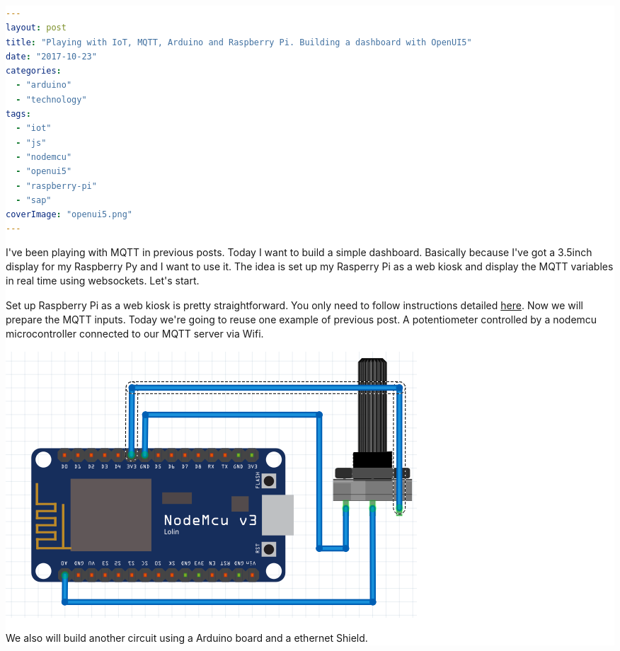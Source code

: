 ```yaml
---
layout: post
title: "Playing with IoT, MQTT, Arduino and Raspberry Pi. Building a dashboard with OpenUI5"
date: "2017-10-23"
categories: 
  - "arduino"
  - "technology"
tags: 
  - "iot"
  - "js"
  - "nodemcu"
  - "openui5"
  - "raspberry-pi"
  - "sap"
coverImage: "openui5.png"
---
```


I've been playing with MQTT in previous posts. Today I want to build a simple dashboard. Basically because I've got a 3.5inch display for my Raspberry Py and I want to use it. The idea is set up my Rasperry Pi as a web kiosk and display the MQTT variables in real time using websockets. Let's start.

Set up Raspberry Pi as a web kiosk is pretty straightforward. You only need to follow instructions detailed [here](https://medium.com/stories-from-upstatement/how-to-build-a-web-kiosk-with-a-raspberry-pi-some-cables-and-a-tv-3dc2724acaa1). Now we will prepare the MQTT inputs. Today we're going to reuse one example of previous post. A potentiometer controlled by a nodemcu microcontroller connected to our MQTT server via Wifi.

![](/assets/images/nodemcu.png)

We also will build another circuit using a Arduino board and a ethernet Shield.
